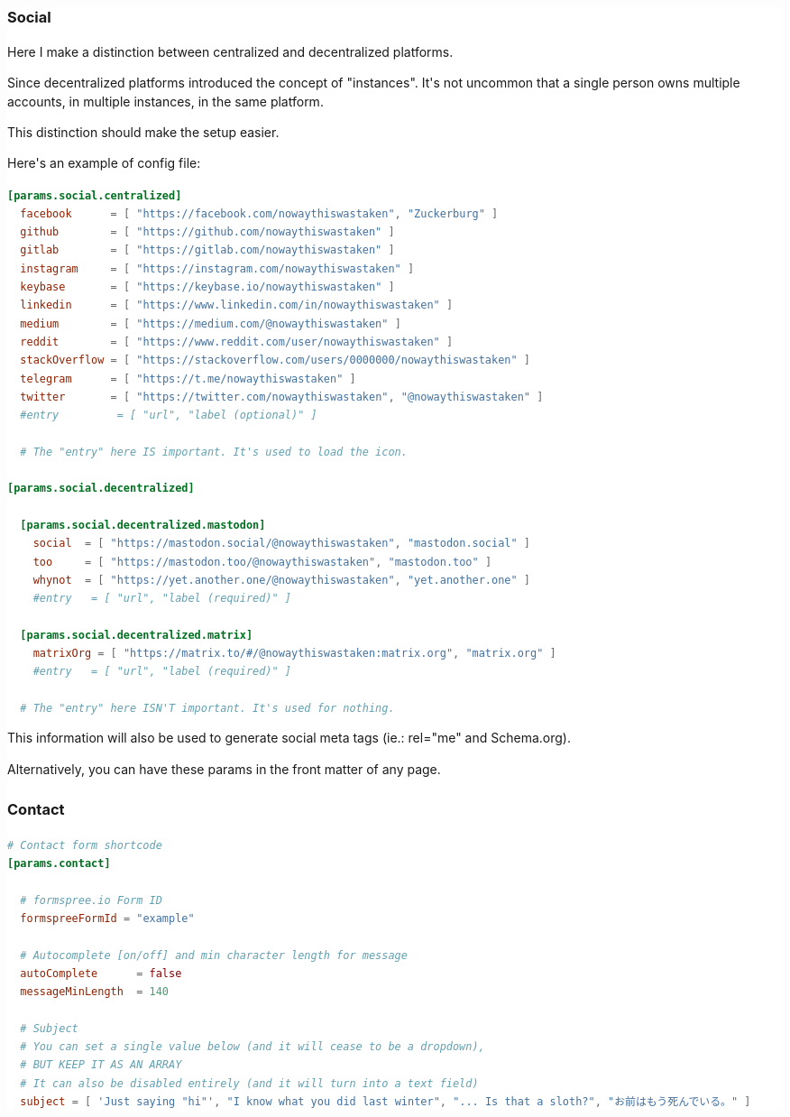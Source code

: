 ### Social

Here I make a distinction between centralized and decentralized platforms.

Since decentralized platforms introduced the concept of "instances". It's not uncommon that a single person owns multiple accounts, in multiple instances, in the same platform.

This distinction should make the setup easier.

Here's an example of config file:

```toml
[params.social.centralized]
  facebook      = [ "https://facebook.com/nowaythiswastaken", "Zuckerburg" ]
  github        = [ "https://github.com/nowaythiswastaken" ]
  gitlab        = [ "https://gitlab.com/nowaythiswastaken" ]
  instagram     = [ "https://instagram.com/nowaythiswastaken" ]
  keybase       = [ "https://keybase.io/nowaythiswastaken" ]
  linkedin      = [ "https://www.linkedin.com/in/nowaythiswastaken" ]
  medium        = [ "https://medium.com/@nowaythiswastaken" ]
  reddit        = [ "https://www.reddit.com/user/nowaythiswastaken" ]
  stackOverflow = [ "https://stackoverflow.com/users/0000000/nowaythiswastaken" ]
  telegram      = [ "https://t.me/nowaythiswastaken" ]
  twitter       = [ "https://twitter.com/nowaythiswastaken", "@nowaythiswastaken" ]
  #entry         = [ "url", "label (optional)" ]
  
  # The "entry" here IS important. It's used to load the icon.

[params.social.decentralized]

  [params.social.decentralized.mastodon]
    social  = [ "https://mastodon.social/@nowaythiswastaken", "mastodon.social" ]
    too     = [ "https://mastodon.too/@nowaythiswastaken", "mastodon.too" ]
    whynot  = [ "https://yet.another.one/@nowaythiswastaken", "yet.another.one" ]
    #entry   = [ "url", "label (required)" ]

  [params.social.decentralized.matrix]
    matrixOrg = [ "https://matrix.to/#/@nowaythiswastaken:matrix.org", "matrix.org" ]
    #entry   = [ "url", "label (required)" ]
  
  # The "entry" here ISN'T important. It's used for nothing.
```

This information will also be used to generate social meta tags (ie.: rel="me" and Schema.org).

Alternatively, you can have these params in the front matter of any page.


### Contact

```toml
# Contact form shortcode
[params.contact]

  # formspree.io Form ID
  formspreeFormId = "example"
  
  # Autocomplete [on/off] and min character length for message
  autoComplete      = false
  messageMinLength  = 140
  
  # Subject
  # You can set a single value below (and it will cease to be a dropdown),
  # BUT KEEP IT AS AN ARRAY
  # It can also be disabled entirely (and it will turn into a text field)
  subject = [ 'Just saying "hi"', "I know what you did last winter", "... Is that a sloth?", "お前はもう死んでいる。" ]
```
